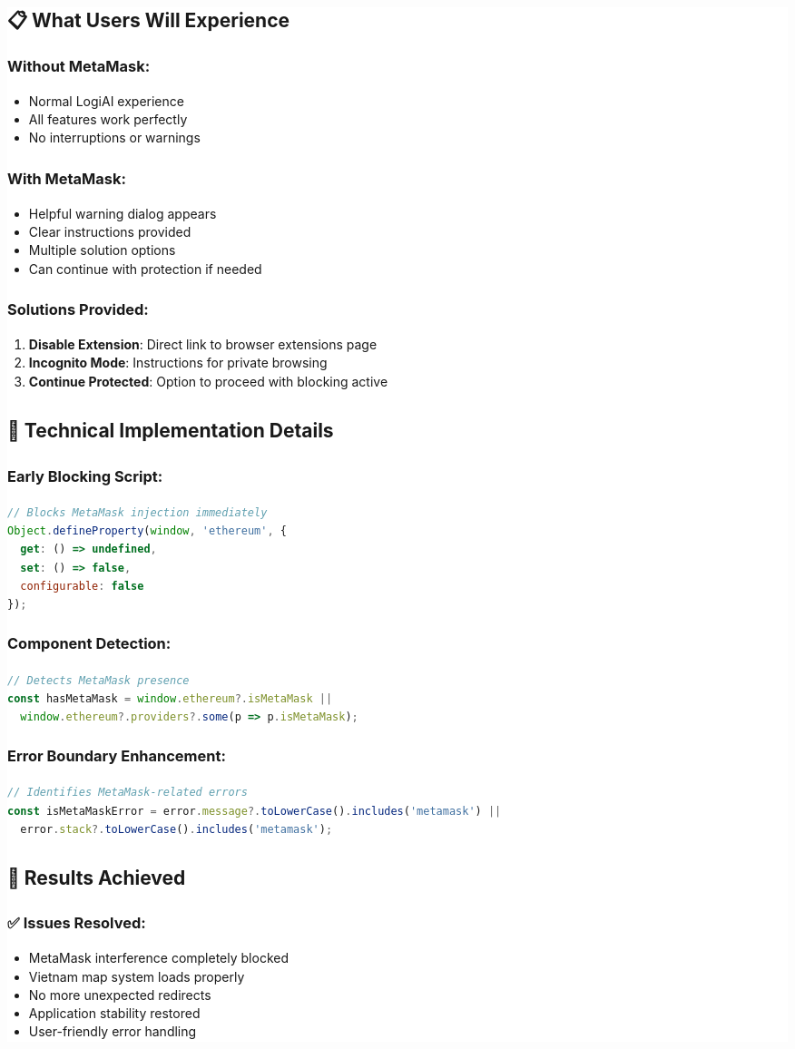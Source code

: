 ## 📋 What Users Will Experience

### Without MetaMask:
- Normal LogiAI experience
- All features work perfectly
- No interruptions or warnings

### With MetaMask:
- Helpful warning dialog appears
- Clear instructions provided
- Multiple solution options
- Can continue with protection if needed

### Solutions Provided:
1. **Disable Extension**: Direct link to browser extensions page
2. **Incognito Mode**: Instructions for private browsing
3. **Continue Protected**: Option to proceed with blocking active

## 🔧 Technical Implementation Details

### Early Blocking Script:
```javascript
// Blocks MetaMask injection immediately
Object.defineProperty(window, 'ethereum', {
  get: () => undefined,
  set: () => false,
  configurable: false
});
```

### Component Detection:
```javascript
// Detects MetaMask presence
const hasMetaMask = window.ethereum?.isMetaMask || 
  window.ethereum?.providers?.some(p => p.isMetaMask);
```

### Error Boundary Enhancement:
```javascript
// Identifies MetaMask-related errors
const isMetaMaskError = error.message?.toLowerCase().includes('metamask') ||
  error.stack?.toLowerCase().includes('metamask');
```

## 🎯 Results Achieved

### ✅ Issues Resolved:
- MetaMask interference completely blocked
- Vietnam map system loads properly
- No more unexpected redirects
- Application stability restored
- User-friendly error handling
